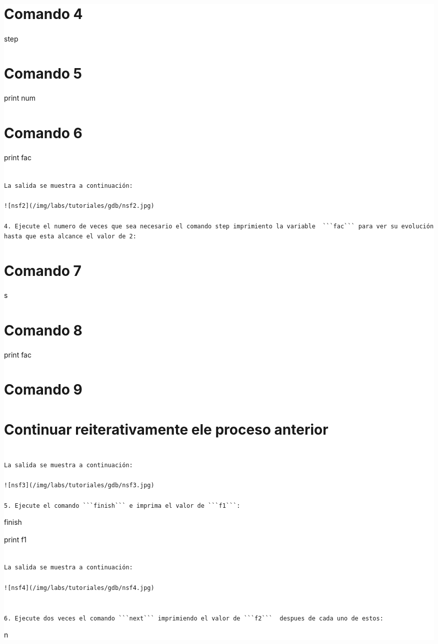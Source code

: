    # Comando 4
   step

   # Comando 5
   print num

   # Comando 6
   print fac
   ```

   La salida se muestra a continuación:

   ![nsf2](/img/labs/tutoriales/gdb/nsf2.jpg)

4. Ejecute el numero de veces que sea necesario el comando step imprimiento la variable  ```fac``` para ver su evolución hasta que esta alcance el valor de 2:

   ```
   # Comando 7
   s

   # Comando 8
   print fac

   # Comando 9
   # Continuar reiterativamente ele proceso anterior
   ```

   La salida se muestra a continuación:

   ![nsf3](/img/labs/tutoriales/gdb/nsf3.jpg)

5. Ejecute el comando ```finish``` e imprima el valor de ```f1```:

   ```
   finish

   print f1
   ```

   La salida se muestra a continuación:

   ![nsf4](/img/labs/tutoriales/gdb/nsf4.jpg)


6. Ejecute dos veces el comando ```next``` imprimiendo el valor de ```f2```  despues de cada uno de estos:

   ```
   n
